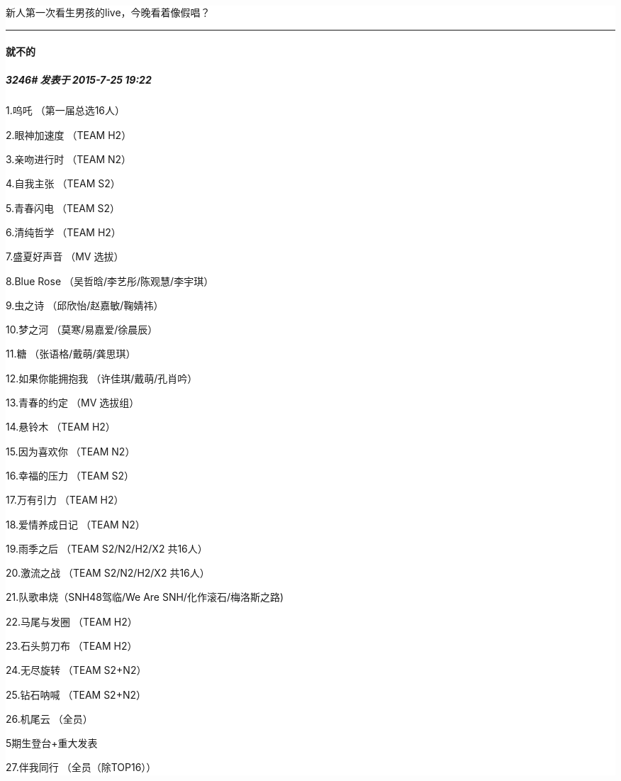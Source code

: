 新人第一次看生男孩的live，今晚看着像假唱？


-----

####  就不的  
##### 3246#       发表于 2015-7-25 19:22


1.呜吒 （第一届总选16人）

2.眼神加速度 （TEAM H2）

3.亲吻进行时 （TEAM N2）

4.自我主张 （TEAM S2）

5.青春闪电 （TEAM S2）

6.清纯哲学 （TEAM H2）

7.盛夏好声音 （MV 选拔）

8.Blue Rose （吴哲晗/李艺彤/陈观慧/李宇琪）

9.虫之诗 （邱欣怡/赵嘉敏/鞠婧祎）

10.梦之河 （莫寒/易嘉爱/徐晨辰）

11.糖 （张语格/戴萌/龚思琪）

12.如果你能拥抱我 （许佳琪/戴萌/孔肖吟）

13.青春的约定 （MV 选拔组）

14.悬铃木 （TEAM H2）

15.因为喜欢你 （TEAM N2）

16.幸福的压力 （TEAM S2）

17.万有引力 （TEAM H2）

18.爱情养成日记 （TEAM N2）

19.雨季之后 （TEAM S2/N2/H2/X2 共16人）

20.激流之战 （TEAM S2/N2/H2/X2 共16人）

21.队歌串烧（SNH48驾临/We Are SNH/化作滚石/梅洛斯之路) 

22.马尾与发圈 （TEAM H2）

23.石头剪刀布 （TEAM H2）

24.无尽旋转 （TEAM S2+N2）

25.钻石呐喊 （TEAM S2+N2）

26.机尾云 （全员）

5期生登台+重大发表 

27.伴我同行 （全员（除TOP16））
